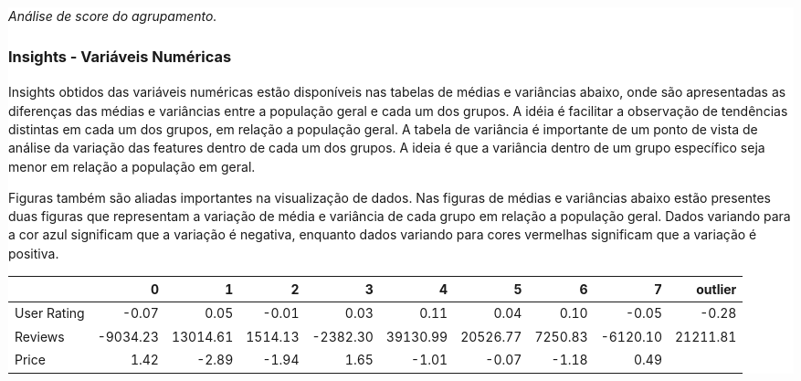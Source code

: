 </tr>
</tbody>
</table><p><em>Análise de score do agrupamento.</em></p>
<h3>Insights - Variáveis Numéricas</h3>
<p>Insights obtidos das variáveis numéricas estão disponíveis nas tabelas de médias e variâncias abaixo, onde são apresentadas as diferenças das médias e variâncias entre a população geral e cada um dos grupos. A idéia é facilitar a observação de tendências distintas em cada um dos grupos, em relação a população geral. A tabela de variância é importante de um ponto de vista de análise da variação das features dentro de cada um dos grupos. A ideia é que a variância dentro de um grupo específico seja menor em relação a população em geral.</p>
<p>Figuras também são aliadas importantes na visualização de dados. Nas figuras de médias e variâncias abaixo estão presentes duas figuras que representam a variação de média e variância de cada grupo em relação a população geral. Dados variando para a cor azul significam que a variação é negativa, enquanto dados variando para cores vermelhas significam que a variação é positiva.</p>
<table>
<thead>
<tr>
<th align="left"></th>
<th align="right">0</th>
<th align="right">1</th>
<th align="right">2</th>
<th align="right">3</th>
<th align="right">4</th>
<th align="right">5</th>
<th align="right">6</th>
<th align="right">7</th>
<th align="right">outlier</th>
</tr>
</thead>
<tbody>
<tr>
<td align="left">User Rating</td>
<td align="right">-0.07</td>
<td align="right">0.05</td>
<td align="right">-0.01</td>
<td align="right">0.03</td>
<td align="right">0.11</td>
<td align="right">0.04</td>
<td align="right">0.10</td>
<td align="right">-0.05</td>
<td align="right">-0.28</td>
</tr>
<tr>
<td align="left">Reviews</td>
<td align="right">-9034.23</td>
<td align="right">13014.61</td>
<td align="right">1514.13</td>
<td align="right">-2382.30</td>
<td align="right">39130.99</td>
<td align="right">20526.77</td>
<td align="right">7250.83</td>
<td align="right">-6120.10</td>
<td align="right">21211.81</td>
</tr>
<tr>
<td align="left">Price</td>
<td align="right">1.42</td>
<td align="right">-2.89</td>
<td align="right">-1.94</td>
<td align="right">1.65</td>
<td align="right">-1.01</td>
<td align="right">-0.07</td>
<td align="right">-1.18</td>
<td align="right">0.49</td>